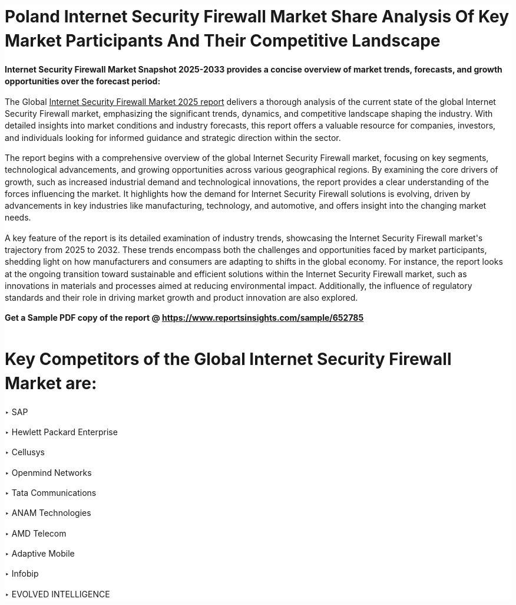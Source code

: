 # Poland Internet Security Firewall Market Share Analysis Of Key Market Participants And Their Competitive Landscape

<strong>Internet Security Firewall Market Snapshot 2025-2033 provides a concise overview of market trends, forecasts, and growth opportunities over the forecast period:</strong>

The Global <a href=https://www.reportsinsights.com/sample/652785>Internet Security Firewall Market 2025 report</a> delivers a thorough analysis of the current state of the global Internet Security Firewall market, emphasizing the significant trends, dynamics, and competitive landscape shaping the industry. With detailed insights into market conditions and industry forecasts, this report offers a valuable resource for companies, investors, and individuals looking for informed guidance and strategic direction within the sector.

The report begins with a comprehensive overview of the global Internet Security Firewall market, focusing on key segments, technological advancements, and growing opportunities across various geographical regions. By examining the core drivers of growth, such as increased industrial demand and technological innovations, the report provides a clear understanding of the forces influencing the market. It highlights how the demand for Internet Security Firewall solutions is evolving, driven by advancements in key industries like manufacturing, technology, and automotive, and offers insight into the changing market needs.

A key feature of the report is its detailed examination of industry trends, showcasing the Internet Security Firewall market's trajectory from 2025 to 2032. These trends encompass both the challenges and opportunities faced by market participants, shedding light on how manufacturers and consumers are adapting to shifts in the global economy. For instance, the report looks at the ongoing transition toward sustainable and efficient solutions within the Internet Security Firewall market, such as innovations in materials and processes aimed at reducing environmental impact. Additionally, the influence of regulatory standards and their role in driving market growth and product innovation are also explored.

<strong>Get a Sample PDF copy of the report @ <a href=https://www.reportsinsights.com/sample/652785>https://www.reportsinsights.com/sample/652785</a></strong>

# <strong>Key Competitors of the Global Internet Security Firewall Market are:</strong>

‣ SAP

‣ Hewlett Packard Enterprise

‣ Cellusys

‣ Openmind Networks

‣ Tata Communications

‣ ANAM Technologies

‣ AMD Telecom

‣ Adaptive Mobile

‣ Infobip

‣ EVOLVED INTELLIGENCE
